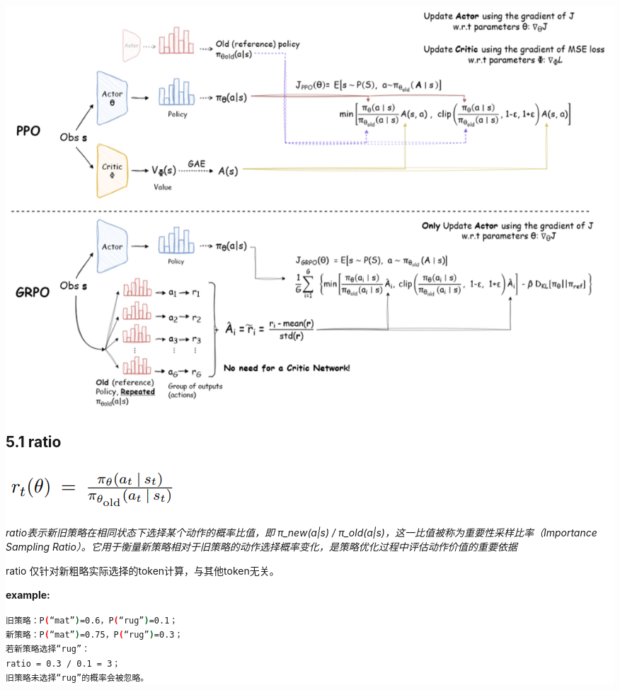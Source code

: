 ![alt text](image-8.png)

## 5.1 ratio

![alt text](image-4.png)

*ratio表示新旧策略在相同状态下选择某个动作的概率比值，即 π_new(a|s) / π_old(a|s)，这一比值被称为重要性采样比率（Importance Sampling Ratio）。它用于衡量新策略相对于旧策略的动作选择概率变化，是策略优化过程中评估动作价值的重要依据*

ratio 仅针对新粗略实际选择的token计算，与其他token无关。

**example:**
```bash
旧策略：P(“mat”)=0.6，P(“rug”)=0.1；
新策略：P(“mat”)=0.75，P(“rug”)=0.3；
若新策略选择“rug”：
ratio = 0.3 / 0.1 = 3；
旧策略未选择“rug”的概率会被忽略。
```
